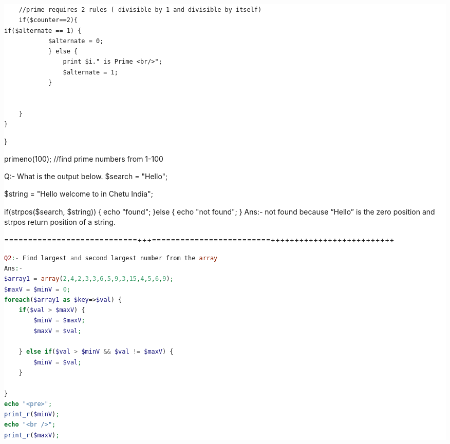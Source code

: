         //prime requires 2 rules ( divisible by 1 and divisible by itself)
        if($counter==2){
	if($alternate == 1) {
                $alternate = 0;
                } else {
             		print $i." is Prime <br/>";
                    $alternate = 1;
                }
                 
               
        }
    }
} 

primeno(100);  //find prime numbers from 1-100


Q:- What is the output below.
$search = "Hello";

$string = "Hello welcome to in Chetu India";

if(strpos($search, $string)) {
    echo "found";
}else {
    echo "not found";
}
Ans:- not found because “Hello” is the zero position and strpos return position of a string.





============================+++=========================++++++++++++++++++++++++++
```PHP
Q2:- Find largest and second largest number from the array
Ans:-
$array1 = array(2,4,2,3,3,6,5,9,3,15,4,5,6,9);
$maxV = $minV = 0;
foreach($array1 as $key=>$val) {
	if($val > $maxV) {
    	$minV = $maxV;
    	$maxV = $val;
        
    } else if($val > $minV && $val != $maxV) {
    	$minV = $val;
    }

}
echo "<pre>";
print_r($minV);
echo "<br />";
print_r($maxV);

